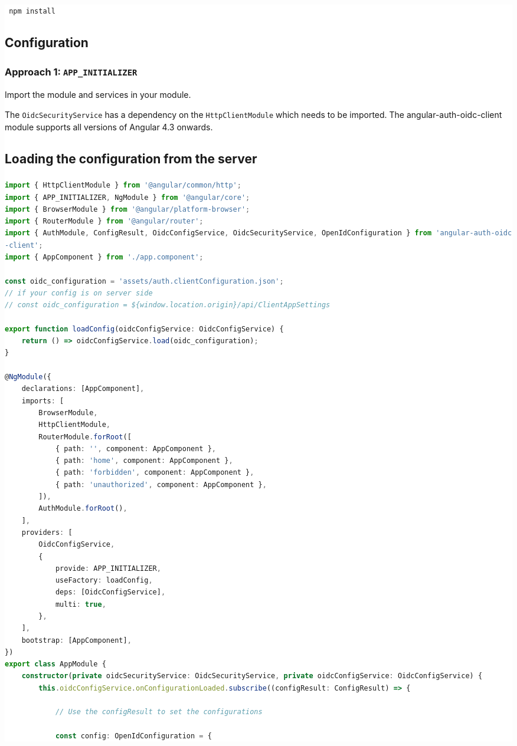 ```typescript
 npm install
```

## Configuration

### Approach 1: `APP_INITIALIZER`

Import the module and services in your module.

The `OidcSecurityService` has a dependency on the `HttpClientModule` which needs to be imported. The angular-auth-oidc-client module supports all versions of Angular 4.3 onwards.

## Loading the configuration from the server

```typescript
import { HttpClientModule } from '@angular/common/http';
import { APP_INITIALIZER, NgModule } from '@angular/core';
import { BrowserModule } from '@angular/platform-browser';
import { RouterModule } from '@angular/router';
import { AuthModule, ConfigResult, OidcConfigService, OidcSecurityService, OpenIdConfiguration } from 'angular-auth-oidc-client';
import { AppComponent } from './app.component';

const oidc_configuration = 'assets/auth.clientConfiguration.json';
// if your config is on server side
// const oidc_configuration = ${window.location.origin}/api/ClientAppSettings

export function loadConfig(oidcConfigService: OidcConfigService) {
    return () => oidcConfigService.load(oidc_configuration);
}

@NgModule({
    declarations: [AppComponent],
    imports: [
        BrowserModule,
        HttpClientModule,
        RouterModule.forRoot([
            { path: '', component: AppComponent },
            { path: 'home', component: AppComponent },
            { path: 'forbidden', component: AppComponent },
            { path: 'unauthorized', component: AppComponent },
        ]),
        AuthModule.forRoot(),
    ],
    providers: [
        OidcConfigService,
        {
            provide: APP_INITIALIZER,
            useFactory: loadConfig,
            deps: [OidcConfigService],
            multi: true,
        },
    ],
    bootstrap: [AppComponent],
})
export class AppModule {
    constructor(private oidcSecurityService: OidcSecurityService, private oidcConfigService: OidcConfigService) {
        this.oidcConfigService.onConfigurationLoaded.subscribe((configResult: ConfigResult) => {
		
            // Use the configResult to set the configurations
			
            const config: OpenIdConfiguration = {
```